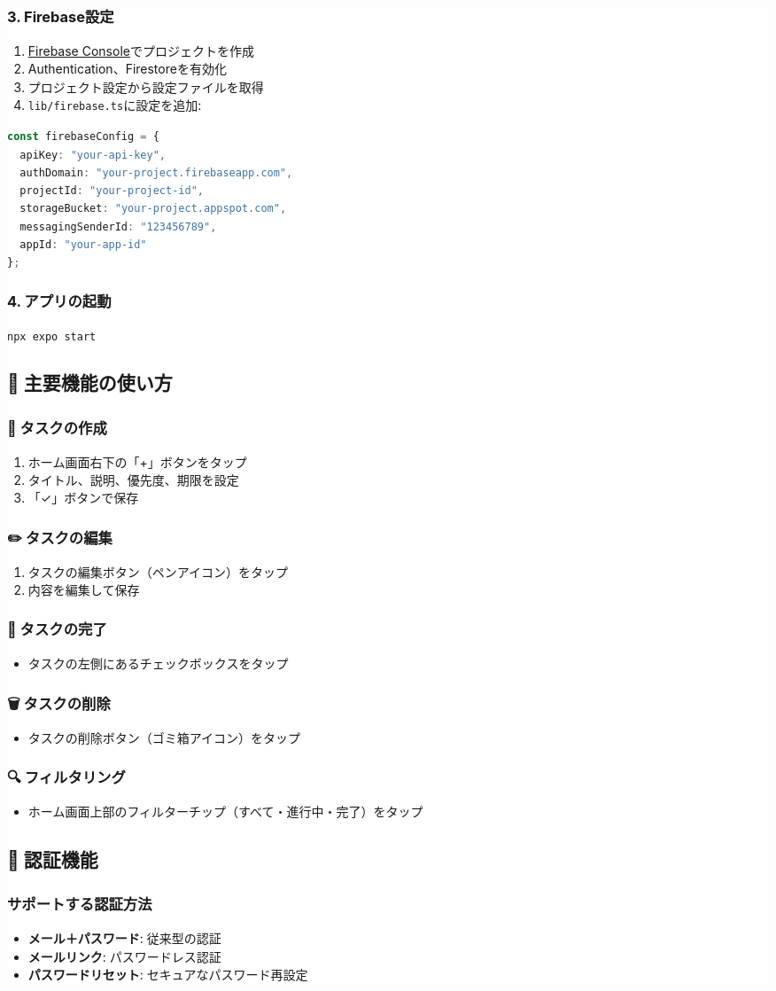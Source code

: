 ### **3. Firebase設定**

1. [Firebase Console](https://console.firebase.google.com/)でプロジェクトを作成
2. Authentication、Firestoreを有効化
3. プロジェクト設定から設定ファイルを取得
4. `lib/firebase.ts`に設定を追加:

```typescript
const firebaseConfig = {
  apiKey: "your-api-key",
  authDomain: "your-project.firebaseapp.com",
  projectId: "your-project-id",
  storageBucket: "your-project.appspot.com",
  messagingSenderId: "123456789",
  appId: "your-app-id"
};
```

### **4. アプリの起動**
```bash
npx expo start
```

## 🎯 主要機能の使い方

### **📝 タスクの作成**
1. ホーム画面右下の「+」ボタンをタップ
2. タイトル、説明、優先度、期限を設定
3. 「✓」ボタンで保存

### **✏️ タスクの編集**
1. タスクの編集ボタン（ペンアイコン）をタップ
2. 内容を編集して保存

### **🔄 タスクの完了**
- タスクの左側にあるチェックボックスをタップ

### **🗑️ タスクの削除**
- タスクの削除ボタン（ゴミ箱アイコン）をタップ

### **🔍 フィルタリング**
- ホーム画面上部のフィルターチップ（すべて・進行中・完了）をタップ

## 🔐 認証機能

### **サポートする認証方法**
- **メール＋パスワード**: 従来型の認証
- **メールリンク**: パスワードレス認証
- **パスワードリセット**: セキュアなパスワード再設定
